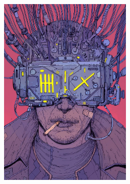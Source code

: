 <img src="images/quality/neuromancer.jpg" style="float:right;max-width:240px;margin-top:-10px;margin-left:20px" />
